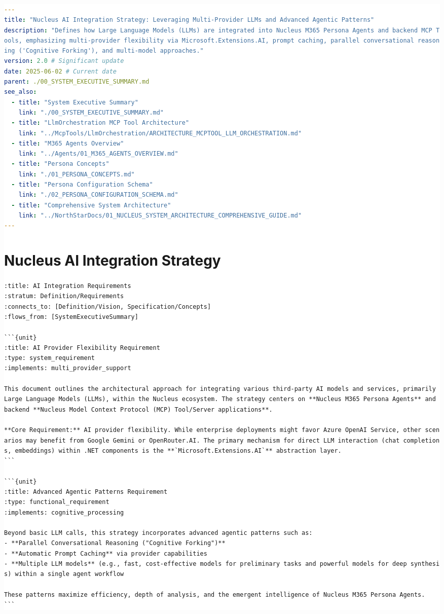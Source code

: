 ```yaml
---
title: "Nucleus AI Integration Strategy: Leveraging Multi-Provider LLMs and Advanced Agentic Patterns"
description: "Defines how Large Language Models (LLMs) are integrated into Nucleus M365 Persona Agents and backend MCP Tools, emphasizing multi-provider flexibility via Microsoft.Extensions.AI, prompt caching, parallel conversational reasoning ('Cognitive Forking'), and multi-model approaches."
version: 2.0 # Significant update
date: 2025-06-02 # Current date
parent: ./00_SYSTEM_EXECUTIVE_SUMMARY.md
see_also:
  - title: "System Executive Summary"
    link: "./00_SYSTEM_EXECUTIVE_SUMMARY.md"
  - title: "LlmOrchestration MCP Tool Architecture"
    link: "../McpTools/LlmOrchestration/ARCHITECTURE_MCPTOOL_LLM_ORCHESTRATION.md"
  - title: "M365 Agents Overview"
    link: "../Agents/01_M365_AGENTS_OVERVIEW.md"
  - title: "Persona Concepts"
    link: "./01_PERSONA_CONCEPTS.md"
  - title: "Persona Configuration Schema"
    link: "./02_PERSONA_CONFIGURATION_SCHEMA.md"
  - title: "Comprehensive System Architecture"
    link: "../NorthStarDocs/01_NUCLEUS_SYSTEM_ARCHITECTURE_COMPREHENSIVE_GUIDE.md"
---
```


# Nucleus AI Integration Strategy

````{composition}
:title: AI Integration Requirements
:stratum: Definition/Requirements
:connects_to: [Definition/Vision, Specification/Concepts]
:flows_from: [SystemExecutiveSummary]

```{unit}
:title: AI Provider Flexibility Requirement
:type: system_requirement
:implements: multi_provider_support

This document outlines the architectural approach for integrating various third-party AI models and services, primarily Large Language Models (LLMs), within the Nucleus ecosystem. The strategy centers on **Nucleus M365 Persona Agents** and backend **Nucleus Model Context Protocol (MCP) Tool/Server applications**.

**Core Requirement:** AI provider flexibility. While enterprise deployments might favor Azure OpenAI Service, other scenarios may benefit from Google Gemini or OpenRouter.AI. The primary mechanism for direct LLM interaction (chat completions, embeddings) within .NET components is the **`Microsoft.Extensions.AI`** abstraction layer.
```

```{unit}
:title: Advanced Agentic Patterns Requirement
:type: functional_requirement
:implements: cognitive_processing

Beyond basic LLM calls, this strategy incorporates advanced agentic patterns such as:
- **Parallel Conversational Reasoning ("Cognitive Forking")**
- **Automatic Prompt Caching** via provider capabilities
- **Multiple LLM models** (e.g., fast, cost-effective models for preliminary tasks and powerful models for deep synthesis) within a single agent workflow

These patterns maximize efficiency, depth of analysis, and the emergent intelligence of Nucleus M365 Persona Agents.
```
````